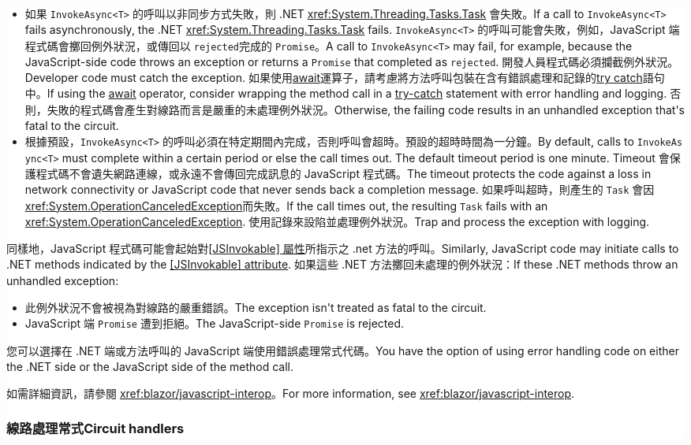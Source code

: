 * <span data-ttu-id="a105e-209">如果 `InvokeAsync<T>` 的呼叫以非同步方式失敗，則 .NET <xref:System.Threading.Tasks.Task> 會失敗。</span><span class="sxs-lookup"><span data-stu-id="a105e-209">If a call to `InvokeAsync<T>` fails asynchronously, the .NET <xref:System.Threading.Tasks.Task> fails.</span></span> <span data-ttu-id="a105e-210">`InvokeAsync<T>` 的呼叫可能會失敗，例如，JavaScript 端程式碼會擲回例外狀況，或傳回以 `rejected`完成的 `Promise`。</span><span class="sxs-lookup"><span data-stu-id="a105e-210">A call to `InvokeAsync<T>` may fail, for example, because the JavaScript-side code throws an exception or returns a `Promise` that completed as `rejected`.</span></span> <span data-ttu-id="a105e-211">開發人員程式碼必須攔截例外狀況。</span><span class="sxs-lookup"><span data-stu-id="a105e-211">Developer code must catch the exception.</span></span> <span data-ttu-id="a105e-212">如果使用[await](/dotnet/csharp/language-reference/keywords/await)運算子，請考慮將方法呼叫包裝在含有錯誤處理和記錄的[try catch](/dotnet/csharp/language-reference/keywords/try-catch)語句中。</span><span class="sxs-lookup"><span data-stu-id="a105e-212">If using the [await](/dotnet/csharp/language-reference/keywords/await) operator, consider wrapping the method call in a [try-catch](/dotnet/csharp/language-reference/keywords/try-catch) statement with error handling and logging.</span></span> <span data-ttu-id="a105e-213">否則，失敗的程式碼會產生對線路而言是嚴重的未處理例外狀況。</span><span class="sxs-lookup"><span data-stu-id="a105e-213">Otherwise, the failing code results in an unhandled exception that's fatal to the circuit.</span></span>
* <span data-ttu-id="a105e-214">根據預設，`InvokeAsync<T>` 的呼叫必須在特定期間內完成，否則呼叫會超時。預設的超時時間為一分鐘。</span><span class="sxs-lookup"><span data-stu-id="a105e-214">By default, calls to `InvokeAsync<T>` must complete within a certain period or else the call times out. The default timeout period is one minute.</span></span> <span data-ttu-id="a105e-215">Timeout 會保護程式碼不會遺失網路連線，或永遠不會傳回完成訊息的 JavaScript 程式碼。</span><span class="sxs-lookup"><span data-stu-id="a105e-215">The timeout protects the code against a loss in network connectivity or JavaScript code that never sends back a completion message.</span></span> <span data-ttu-id="a105e-216">如果呼叫超時，則產生的 `Task` 會因 <xref:System.OperationCanceledException>而失敗。</span><span class="sxs-lookup"><span data-stu-id="a105e-216">If the call times out, the resulting `Task` fails with an <xref:System.OperationCanceledException>.</span></span> <span data-ttu-id="a105e-217">使用記錄來設陷並處理例外狀況。</span><span class="sxs-lookup"><span data-stu-id="a105e-217">Trap and process the exception with logging.</span></span>

<span data-ttu-id="a105e-218">同樣地，JavaScript 程式碼可能會起始對[[JSInvokable] 屬性](xref:blazor/javascript-interop#invoke-net-methods-from-javascript-functions)所指示之 .net 方法的呼叫。</span><span class="sxs-lookup"><span data-stu-id="a105e-218">Similarly, JavaScript code may initiate calls to .NET methods indicated by the [[JSInvokable] attribute](xref:blazor/javascript-interop#invoke-net-methods-from-javascript-functions).</span></span> <span data-ttu-id="a105e-219">如果這些 .NET 方法擲回未處理的例外狀況：</span><span class="sxs-lookup"><span data-stu-id="a105e-219">If these .NET methods throw an unhandled exception:</span></span>

* <span data-ttu-id="a105e-220">此例外狀況不會被視為對線路的嚴重錯誤。</span><span class="sxs-lookup"><span data-stu-id="a105e-220">The exception isn't treated as fatal to the circuit.</span></span>
* <span data-ttu-id="a105e-221">JavaScript 端 `Promise` 遭到拒絕。</span><span class="sxs-lookup"><span data-stu-id="a105e-221">The JavaScript-side `Promise` is rejected.</span></span>

<span data-ttu-id="a105e-222">您可以選擇在 .NET 端或方法呼叫的 JavaScript 端使用錯誤處理常式代碼。</span><span class="sxs-lookup"><span data-stu-id="a105e-222">You have the option of using error handling code on either the .NET side or the JavaScript side of the method call.</span></span>

<span data-ttu-id="a105e-223">如需詳細資訊，請參閱 <xref:blazor/javascript-interop>。</span><span class="sxs-lookup"><span data-stu-id="a105e-223">For more information, see <xref:blazor/javascript-interop>.</span></span>

### <a name="circuit-handlers"></a><span data-ttu-id="a105e-224">線路處理常式</span><span class="sxs-lookup"><span data-stu-id="a105e-224">Circuit handlers</span></span>
